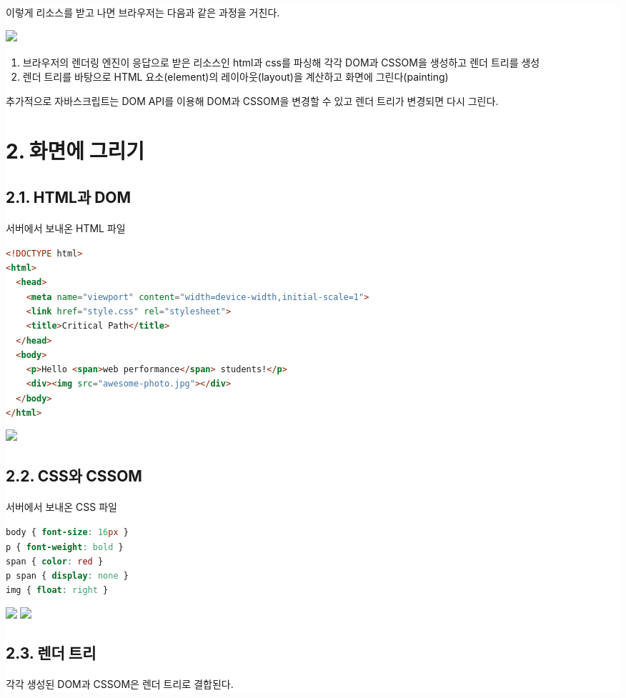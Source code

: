 이렇게 리소스를 받고 나면 브라우저는 다음과 같은 과정을 거친다.  

<img src='https://user-images.githubusercontent.com/73331032/101272855-7249d300-37d3-11eb-8143-815ecf09ed92.png'>

1. 브라우저의 렌더링 엔진이 응답으로 받은 리소스인 html과 css를 파싱해 각각 DOM과 CSSOM을 생성하고 렌더 트리를 생성
2. 렌더 트리를 바탕으로 HTML 요소(element)의 레이아웃(layout)을 계산하고 화면에 그린다(painting)

추가적으로 자바스크립트는 DOM API를 이용해 DOM과 CSSOM을 변경할 수 있고 렌더 트리가 변경되면 다시 그린다.  

# 2. 화면에 그리기

## 2.1. HTML과 DOM

서버에서 보내온 HTML 파일

```html
<!DOCTYPE html>
<html>
  <head>
    <meta name="viewport" content="width=device-width,initial-scale=1">
    <link href="style.css" rel="stylesheet">
    <title>Critical Path</title>
  </head>
  <body>
    <p>Hello <span>web performance</span> students!</p>
    <div><img src="awesome-photo.jpg"></div>
  </body>
</html> 
```

<img src='https://user-images.githubusercontent.com/73331032/101272859-7f66c200-37d3-11eb-9e61-fc89f387e561.png'>

## 2.2. CSS와 CSSOM

서버에서 보내온 CSS 파일

```css
body { font-size: 16px }
p { font-weight: bold }
span { color: red }
p span { display: none }
img { float: right } 
```

<img src='https://user-images.githubusercontent.com/73331032/101272864-90afce80-37d3-11eb-9cbc-317deae0f874.png'>
<img src='https://user-images.githubusercontent.com/73331032/101272865-91e0fb80-37d3-11eb-9b46-88cc082b5659.png'>

## 2.3. 렌더 트리

각각 생성된 DOM과 CSSOM은 렌더 트리로 결합된다.  
